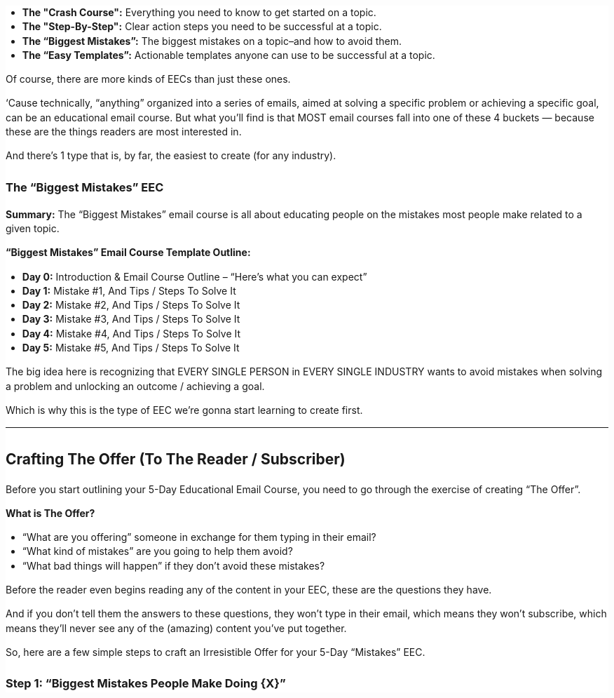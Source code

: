 - **The "Crash Course":** Everything you need to know to get started on a topic.
- **The "Step-By-Step":** Clear action steps you need to be successful at a topic.
- **The “Biggest Mistakes”:** The biggest mistakes on a topic–and how to avoid them.
- **The “Easy Templates”:** Actionable templates anyone can use to be successful at a topic.

Of course, there are more kinds of EECs than just these ones.

‘Cause technically, “anything” organized into a series of emails, aimed at solving a specific problem or achieving a specific goal, can be an educational email course. But what you’ll find is that MOST email courses fall into one of these 4 buckets — because these are the things readers are most interested in.

And there’s 1 type that is, by far, the easiest to create (for any industry).

### The “Biggest Mistakes” EEC

**Summary:** The “Biggest Mistakes” email course is all about educating people on the mistakes most people make related to a given topic.

**“Biggest Mistakes” Email Course Template Outline:**

- **Day 0:** Introduction & Email Course Outline – “Here’s what you can expect”
- **Day 1:** Mistake #1, And Tips / Steps To Solve It
- **Day 2:** Mistake #2, And Tips / Steps To Solve It
- **Day 3:** Mistake #3, And Tips / Steps To Solve It
- **Day 4:** Mistake #4, And Tips / Steps To Solve It
- **Day 5:** Mistake #5, And Tips / Steps To Solve It

The big idea here is recognizing that EVERY SINGLE PERSON in EVERY SINGLE INDUSTRY wants to avoid mistakes when solving a problem and unlocking an outcome / achieving a goal.

Which is why this is the type of EEC we’re gonna start learning to create first.

---

## Crafting The Offer (To The Reader / Subscriber)

Before you start outlining your 5-Day Educational Email Course, you need to go through the exercise of creating “The Offer”.

**What is The Offer?**

- “What are you offering” someone in exchange for them typing in their email?
- “What kind of mistakes” are you going to help them avoid?
- “What bad things will happen” if they don’t avoid these mistakes?

Before the reader even begins reading any of the content in your EEC, these are the questions they have.

And if you don’t tell them the answers to these questions, they won’t type in their email, which means they won’t subscribe, which means they’ll never see any of the (amazing) content you’ve put together.

So, here are a few simple steps to craft an Irresistible Offer for your 5-Day “Mistakes” EEC.

### Step 1: “Biggest Mistakes People Make Doing {X}”
